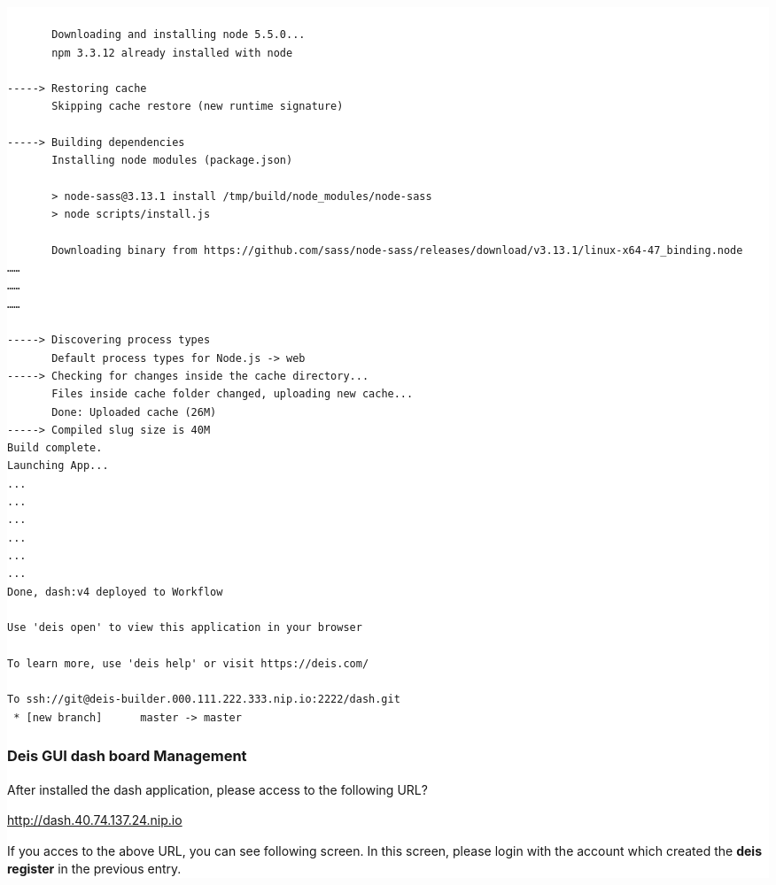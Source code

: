 ```
       
       Downloading and installing node 5.5.0...
       npm 3.3.12 already installed with node
       
-----> Restoring cache
       Skipping cache restore (new runtime signature)
       
-----> Building dependencies
       Installing node modules (package.json)
       
       > node-sass@3.13.1 install /tmp/build/node_modules/node-sass
       > node scripts/install.js
       
       Downloading binary from https://github.com/sass/node-sass/releases/download/v3.13.1/linux-x64-47_binding.node
……
……
……

-----> Discovering process types
       Default process types for Node.js -> web
-----> Checking for changes inside the cache directory...
       Files inside cache folder changed, uploading new cache...
       Done: Uploaded cache (26M)
-----> Compiled slug size is 40M
Build complete.
Launching App...
...
...
...
...
...
...
Done, dash:v4 deployed to Workflow

Use 'deis open' to view this application in your browser

To learn more, use 'deis help' or visit https://deis.com/

To ssh://git@deis-builder.000.111.222.333.nip.io:2222/dash.git
 * [new branch]      master -> master
```

### Deis GUI dash board Management

After installed the dash application, please access to the following URL?

http://dash.40.74.137.24.nip.io

If you acces to the above URL, you can see following screen. In this screen, please login with the account which created the **deis register** in the previous entry.
